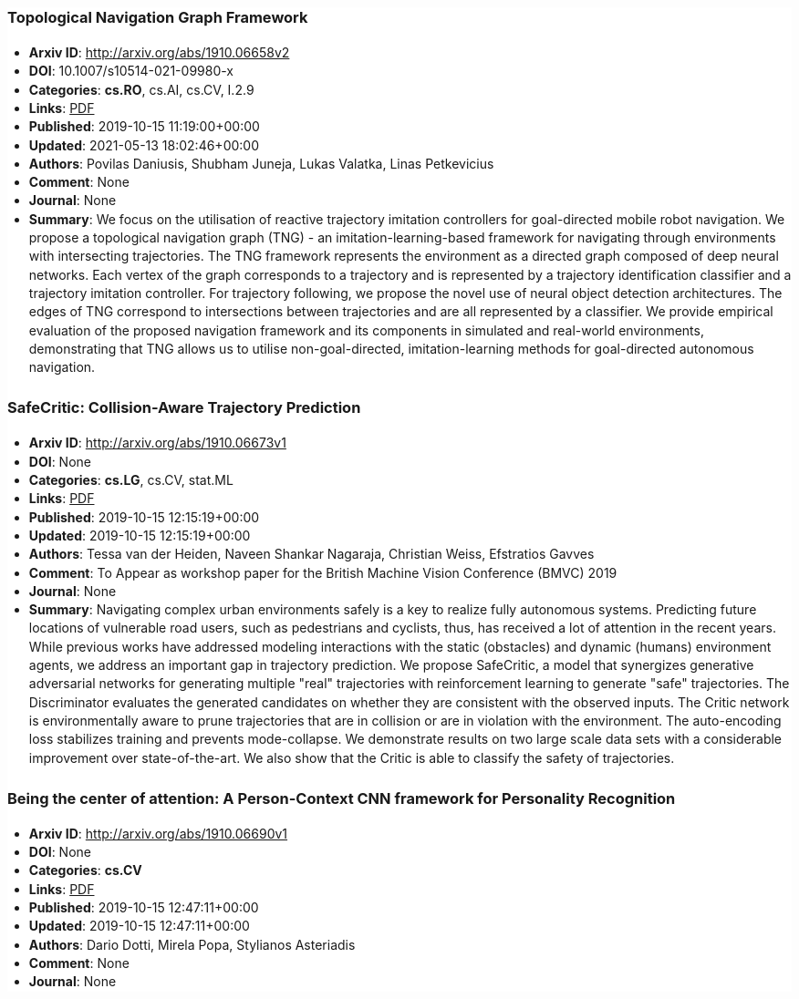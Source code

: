 

### Topological Navigation Graph Framework
- **Arxiv ID**: http://arxiv.org/abs/1910.06658v2
- **DOI**: 10.1007/s10514-021-09980-x
- **Categories**: **cs.RO**, cs.AI, cs.CV, I.2.9
- **Links**: [PDF](http://arxiv.org/pdf/1910.06658v2)
- **Published**: 2019-10-15 11:19:00+00:00
- **Updated**: 2021-05-13 18:02:46+00:00
- **Authors**: Povilas Daniusis, Shubham Juneja, Lukas Valatka, Linas Petkevicius
- **Comment**: None
- **Journal**: None
- **Summary**: We focus on the utilisation of reactive trajectory imitation controllers for goal-directed mobile robot navigation. We propose a topological navigation graph (TNG) - an imitation-learning-based framework for navigating through environments with intersecting trajectories. The TNG framework represents the environment as a directed graph composed of deep neural networks. Each vertex of the graph corresponds to a trajectory and is represented by a trajectory identification classifier and a trajectory imitation controller. For trajectory following, we propose the novel use of neural object detection architectures. The edges of TNG correspond to intersections between trajectories and are all represented by a classifier. We provide empirical evaluation of the proposed navigation framework and its components in simulated and real-world environments, demonstrating that TNG allows us to utilise non-goal-directed, imitation-learning methods for goal-directed autonomous navigation.



### SafeCritic: Collision-Aware Trajectory Prediction
- **Arxiv ID**: http://arxiv.org/abs/1910.06673v1
- **DOI**: None
- **Categories**: **cs.LG**, cs.CV, stat.ML
- **Links**: [PDF](http://arxiv.org/pdf/1910.06673v1)
- **Published**: 2019-10-15 12:15:19+00:00
- **Updated**: 2019-10-15 12:15:19+00:00
- **Authors**: Tessa van der Heiden, Naveen Shankar Nagaraja, Christian Weiss, Efstratios Gavves
- **Comment**: To Appear as workshop paper for the British Machine Vision Conference
  (BMVC) 2019
- **Journal**: None
- **Summary**: Navigating complex urban environments safely is a key to realize fully autonomous systems. Predicting future locations of vulnerable road users, such as pedestrians and cyclists, thus, has received a lot of attention in the recent years. While previous works have addressed modeling interactions with the static (obstacles) and dynamic (humans) environment agents, we address an important gap in trajectory prediction. We propose SafeCritic, a model that synergizes generative adversarial networks for generating multiple "real" trajectories with reinforcement learning to generate "safe" trajectories. The Discriminator evaluates the generated candidates on whether they are consistent with the observed inputs. The Critic network is environmentally aware to prune trajectories that are in collision or are in violation with the environment. The auto-encoding loss stabilizes training and prevents mode-collapse. We demonstrate results on two large scale data sets with a considerable improvement over state-of-the-art. We also show that the Critic is able to classify the safety of trajectories.



### Being the center of attention: A Person-Context CNN framework for Personality Recognition
- **Arxiv ID**: http://arxiv.org/abs/1910.06690v1
- **DOI**: None
- **Categories**: **cs.CV**
- **Links**: [PDF](http://arxiv.org/pdf/1910.06690v1)
- **Published**: 2019-10-15 12:47:11+00:00
- **Updated**: 2019-10-15 12:47:11+00:00
- **Authors**: Dario Dotti, Mirela Popa, Stylianos Asteriadis
- **Comment**: None
- **Journal**: None